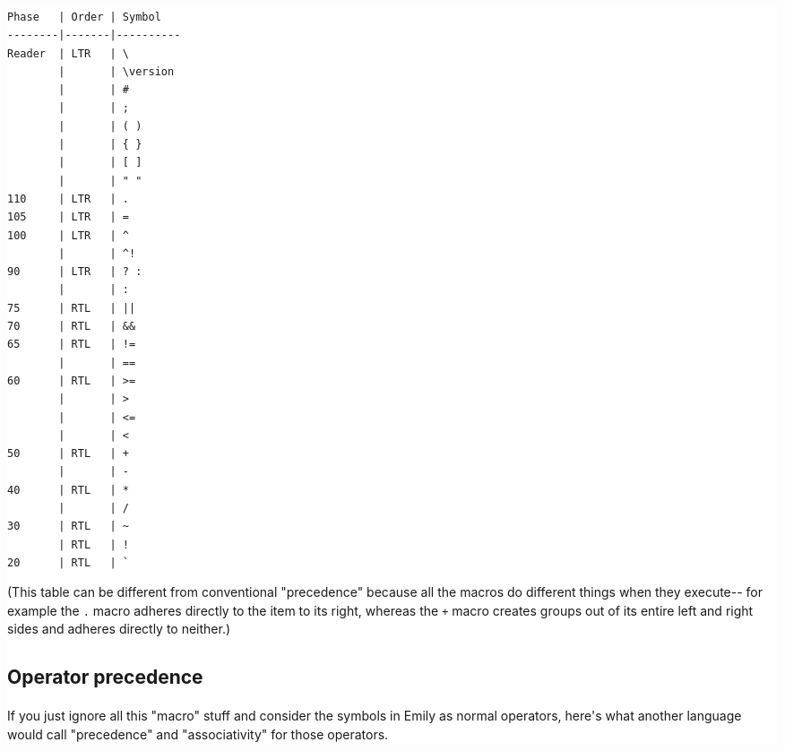     Phase   | Order | Symbol
    --------|-------|----------
    Reader  | LTR   | \
            |       | \version
            |       | #
            |       | ;
            |       | ( )
            |       | { }
            |       | [ ]
            |       | " "
    110     | LTR   | .
    105     | LTR   | =
    100     | LTR   | ^
            |       | ^!
    90      | LTR   | ? :
            |       | :
    75      | RTL   | ||
    70      | RTL   | &&
    65      | RTL   | !=
            |       | ==
    60      | RTL   | >=
            |       | >
            |       | <=
            |       | <
    50      | RTL   | +
            |       | -
    40      | RTL   | *
            |       | /
    30      | RTL   | ~
            | RTL   | !
    20      | RTL   | `

(This table can be different from conventional "precedence" because all the macros do different things when they execute-- for example the `.` macro adheres directly to the item to its right, whereas the `+` macro creates groups out of its entire left and right sides and adheres directly to neither.)

## Operator precedence

If you just ignore all this "macro" stuff and consider the symbols in Emily as normal operators, here's what another language would call "precedence" and "associativity" for those operators.

